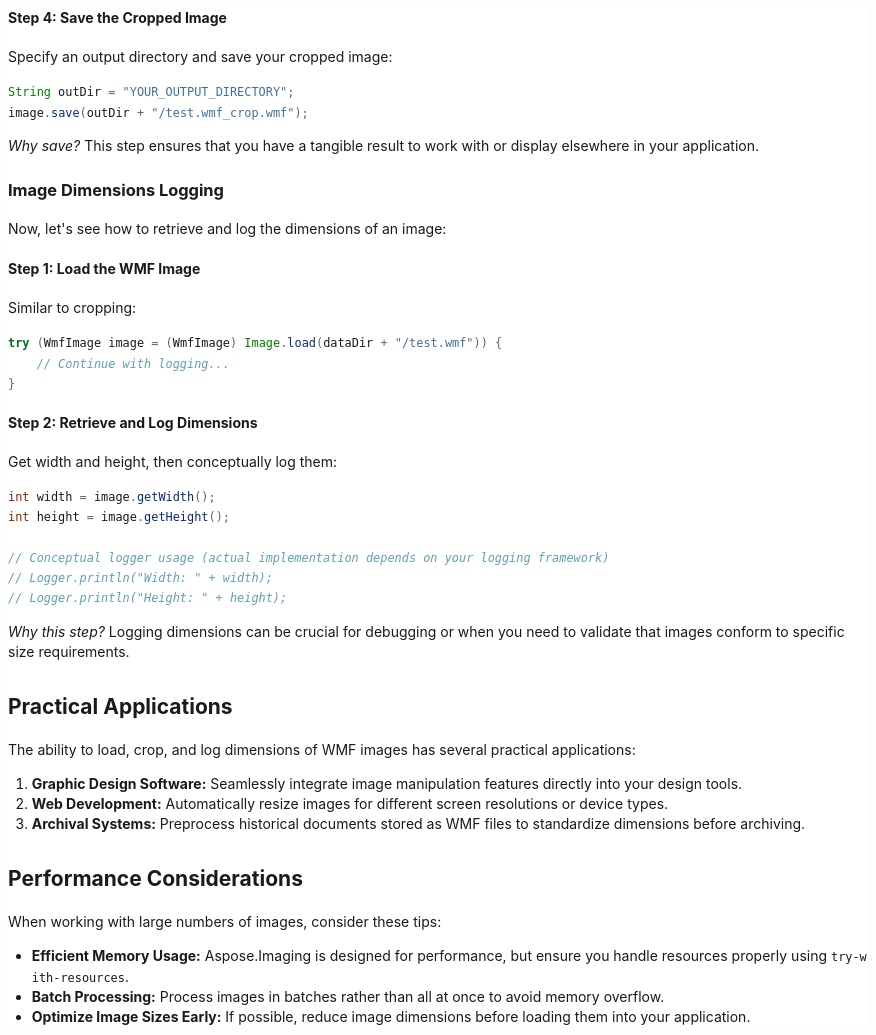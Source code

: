 #### Step 4: Save the Cropped Image
Specify an output directory and save your cropped image:
```java
String outDir = "YOUR_OUTPUT_DIRECTORY";
image.save(outDir + "/test.wmf_crop.wmf");
```
*Why save?* This step ensures that you have a tangible result to work with or display elsewhere in your application.

### Image Dimensions Logging

Now, let's see how to retrieve and log the dimensions of an image:

#### Step 1: Load the WMF Image
Similar to cropping:
```java
try (WmfImage image = (WmfImage) Image.load(dataDir + "/test.wmf")) {
    // Continue with logging...
}
```

#### Step 2: Retrieve and Log Dimensions
Get width and height, then conceptually log them:
```java
int width = image.getWidth();
int height = image.getHeight();

// Conceptual logger usage (actual implementation depends on your logging framework)
// Logger.println("Width: " + width);
// Logger.println("Height: " + height);
```
*Why this step?* Logging dimensions can be crucial for debugging or when you need to validate that images conform to specific size requirements.

## Practical Applications

The ability to load, crop, and log dimensions of WMF images has several practical applications:

1. **Graphic Design Software:** Seamlessly integrate image manipulation features directly into your design tools.
2. **Web Development:** Automatically resize images for different screen resolutions or device types.
3. **Archival Systems:** Preprocess historical documents stored as WMF files to standardize dimensions before archiving.

## Performance Considerations

When working with large numbers of images, consider these tips:

- **Efficient Memory Usage:** Aspose.Imaging is designed for performance, but ensure you handle resources properly using `try-with-resources`.
- **Batch Processing:** Process images in batches rather than all at once to avoid memory overflow.
- **Optimize Image Sizes Early:** If possible, reduce image dimensions before loading them into your application.
